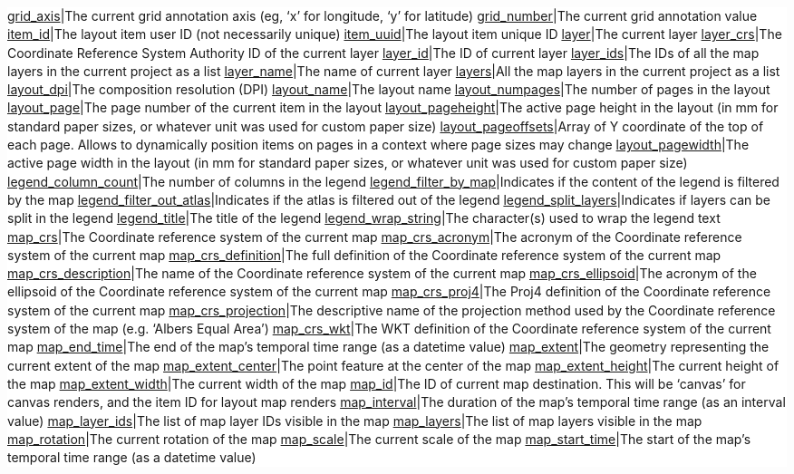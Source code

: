 [grid_axis](./variabili/grid_axis.md)|The current grid annotation axis (eg, ‘x’ for longitude, ‘y’ for latitude)
[grid_number](./variabili/grid_number.md)|The current grid annotation value
[item_id](./variabili/item_id.md)|The layout item user ID (not necessarily unique)
[item_uuid](./variabili/item_uuid.md)|The layout item unique ID
[layer](./variabili/layer.md)|The current layer
[layer_crs](./variabili/layer_crs.md)|The Coordinate Reference System Authority ID of the current layer
[layer_id](./variabili/layer_id.md)|The ID of current layer
[layer_ids](./variabili/layer_ids.md)|The IDs of all the map layers in the current project as a list
[layer_name](./variabili/layer_name.md)|The name of current layer
[layers](./variabili/layers.md)|All the map layers in the current project as a list
[layout_dpi](./variabili/layout_dpi.md)|The composition resolution (DPI)
[layout_name](./variabili/layout_name.md)|The layout name
[layout_numpages](./variabili/layout_numpages.md)|The number of pages in the layout
[layout_page](./variabili/layout_page.md)|The page number of the current item in the layout
[layout_pageheight](./variabili/layout_pageheight.md)|The active page height in the layout (in mm for standard paper sizes, or whatever unit was used for custom paper size)
[layout_pageoffsets](./variabili/layout_pageoffsets.md)|Array of Y coordinate of the top of each page. Allows to dynamically position items on pages in a context where page sizes may change
[layout_pagewidth](./variabili/layout_pagewidth.md)|The active page width in the layout (in mm for standard paper sizes, or whatever unit was used for custom paper size)
[legend_column_count](./variabili/legend_column_count.md)|The number of columns in the legend
[legend_filter_by_map](./variabili/legend_filter_by_map.md)|Indicates if the content of the legend is filtered by the map
[legend_filter_out_atlas](./variabili/legend_filter_out_atlas.md)|Indicates if the atlas is filtered out of the legend
[legend_split_layers](./variabili/legend_split_layers.md)|Indicates if layers can be split in the legend
[legend_title](./variabili/legend_title.md)|The title of the legend
[legend_wrap_string](./variabili/legend_wrap_string.md)|The character(s) used to wrap the legend text
[map_crs](./variabili/map_crs.md)|The Coordinate reference system of the current map
[map_crs_acronym](./variabili/map_crs_acronym.md)|The acronym of the Coordinate reference system of the current map
[map_crs_definition](./variabili/map_crs_definition.md)|The full definition of the Coordinate reference system of the current map
[map_crs_description](./variabili/map_crs_description.md)|The name of the Coordinate reference system of the current map
[map_crs_ellipsoid](./variabili/map_crs_ellipsoid.md)|The acronym of the ellipsoid of the Coordinate reference system of the current map
[map_crs_proj4](./variabili/map_crs_proj4.md)|The Proj4 definition of the Coordinate reference system of the current map
[map_crs_projection](./variabili/map_crs_projection.md)|The descriptive name of the projection method used by the Coordinate reference system of the map (e.g. ‘Albers Equal Area’)
[map_crs_wkt](./variabili/map_crs_wkt.md)|The WKT definition of the Coordinate reference system of the current map
[map_end_time](./variabili/map_end_time.md)|The end of the map’s temporal time range (as a datetime value)
[map_extent](./variabili/map_extent.md)|The geometry representing the current extent of the map
[map_extent_center](./variabili/map_extent_center.md)|The point feature at the center of the map
[map_extent_height](./variabili/map_extent_height.md)|The current height of the map
[map_extent_width](./variabili/map_extent_width.md)|The current width of the map
[map_id](./variabili/map_id.md)|The ID of current map destination. This will be ‘canvas’ for canvas renders, and the item ID for layout map renders
[map_interval](./variabili/map_interval.md)|The duration of the map’s temporal time range (as an interval value)
[map_layer_ids](./variabili/map_layer_ids.md)|The list of map layer IDs visible in the map
[map_layers](./variabili/map_layers.md)|The list of map layers visible in the map
[map_rotation](./variabili/map_rotation.md)|The current rotation of the map
[map_scale](./variabili/map_scale.md)|The current scale of the map
[map_start_time](./variabili/map_start_time.md)|The start of the map’s temporal time range (as a datetime value)